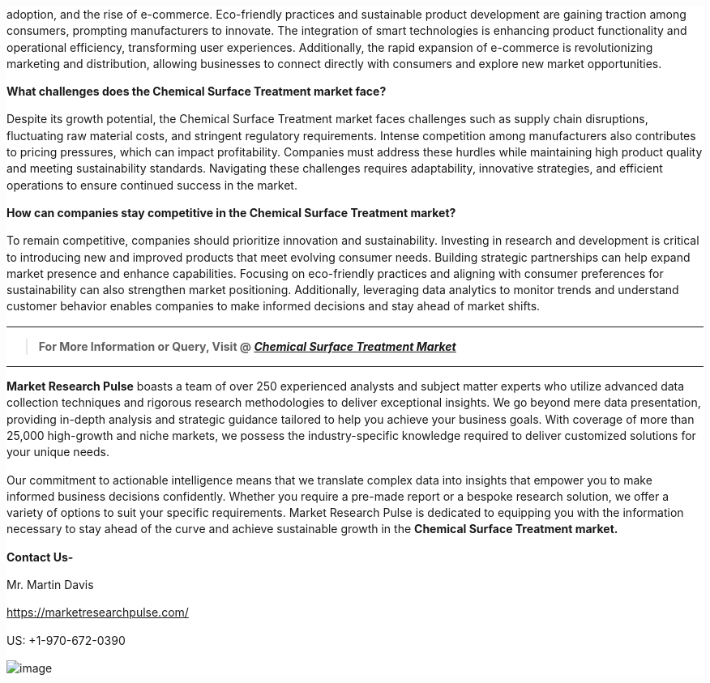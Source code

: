 adoption, and the rise of e-commerce. Eco-friendly practices and sustainable product development are gaining traction among consumers, prompting manufacturers to innovate. The integration of smart technologies is enhancing product functionality and operational efficiency, transforming user experiences. Additionally, the rapid expansion of e-commerce is revolutionizing marketing and distribution, allowing businesses to connect directly with consumers and explore new market opportunities.</p><p><strong>What challenges does the Chemical Surface Treatment market face?</strong></p><p>Despite its growth potential, the Chemical Surface Treatment market faces challenges such as supply chain disruptions, fluctuating raw material costs, and stringent regulatory requirements. Intense competition among manufacturers also contributes to pricing pressures, which can impact profitability. Companies must address these hurdles while maintaining high product quality and meeting sustainability standards. Navigating these challenges requires adaptability, innovative strategies, and efficient operations to ensure continued success in the market.</p><p><strong>How can companies stay competitive in the Chemical Surface Treatment market?</strong></p><p>To remain competitive, companies should prioritize innovation and sustainability. Investing in research and development is critical to introducing new and improved products that meet evolving consumer needs. Building strategic partnerships can help expand market presence and enhance capabilities. Focusing on eco-friendly practices and aligning with consumer preferences for sustainability can also strengthen market positioning. Additionally, leveraging data analytics to monitor trends and understand customer behavior enables companies to make informed decisions and stay ahead of market shifts.</p><hr /><blockquote><p><strong>For More Information or Query, Visit @&nbsp;<em><a href="https://marketresearchpulse.com/report/117418/chemical-surface-treatment-market?utm_source=Linkedin&utm_medium=019">Chemical Surface Treatment Market</a></em></strong></p></blockquote><hr /><p><strong>Market Research Pulse</strong> boasts a team of over 250 experienced analysts and subject matter experts who utilize advanced data collection techniques and rigorous research methodologies to deliver exceptional insights. We go beyond mere data presentation, providing in-depth analysis and strategic guidance tailored to help you achieve your business goals. With coverage of more than 25,000 high-growth and niche markets, we possess the industry-specific knowledge required to deliver customized solutions for your unique needs.</p><p>Our commitment to actionable intelligence means that we translate complex data into insights that empower you to make informed business decisions confidently. Whether you require a pre-made report or a bespoke research solution, we offer a variety of options to suit your specific requirements. Market Research Pulse is dedicated to equipping you with the information necessary to stay ahead of the curve and achieve sustainable growth in the <strong>Chemical Surface Treatment market.</strong></p><p><strong>Contact Us-</strong></p><p>Mr. Martin Davis</p><p>https://marketresearchpulse.com/</p><p>US: +1-970-672-0390</p>
![image](https://github.com/user-attachments/assets/02e38316-f854-49ad-917e-1e5e6c5dd827)
